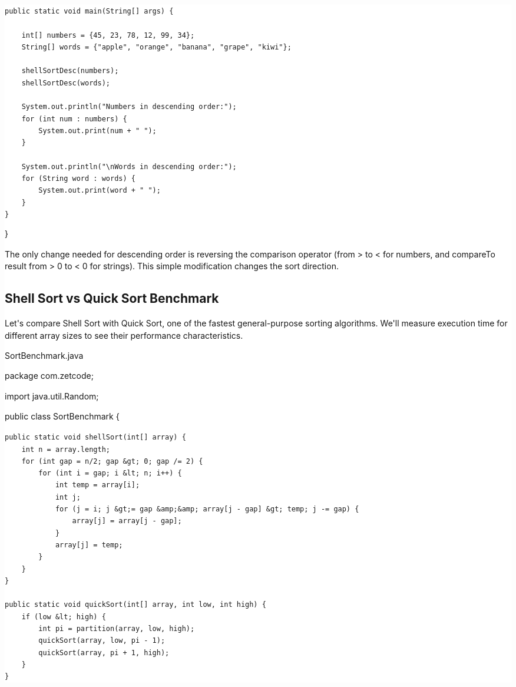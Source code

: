     public static void main(String[] args) {

        int[] numbers = {45, 23, 78, 12, 99, 34};
        String[] words = {"apple", "orange", "banana", "grape", "kiwi"};
        
        shellSortDesc(numbers);
        shellSortDesc(words);
        
        System.out.println("Numbers in descending order:");
        for (int num : numbers) {
            System.out.print(num + " ");
        }
        
        System.out.println("\nWords in descending order:");
        for (String word : words) {
            System.out.print(word + " ");
        }
    }
}

The only change needed for descending order is reversing the comparison
operator (from &gt; to &lt; for numbers, and compareTo result from &gt; 0 to &lt; 0 for
strings). This simple modification changes the sort direction.

## Shell Sort vs Quick Sort Benchmark

Let's compare Shell Sort with Quick Sort, one of the fastest general-purpose
sorting algorithms. We'll measure execution time for different array sizes to
see their performance characteristics.

SortBenchmark.java
  

package com.zetcode;

import java.util.Random;

public class SortBenchmark {

    public static void shellSort(int[] array) {
        int n = array.length;
        for (int gap = n/2; gap &gt; 0; gap /= 2) {
            for (int i = gap; i &lt; n; i++) {
                int temp = array[i];
                int j;
                for (j = i; j &gt;= gap &amp;&amp; array[j - gap] &gt; temp; j -= gap) {
                    array[j] = array[j - gap];
                }
                array[j] = temp;
            }
        }
    }

    public static void quickSort(int[] array, int low, int high) {
        if (low &lt; high) {
            int pi = partition(array, low, high);
            quickSort(array, low, pi - 1);
            quickSort(array, pi + 1, high);
        }
    }
